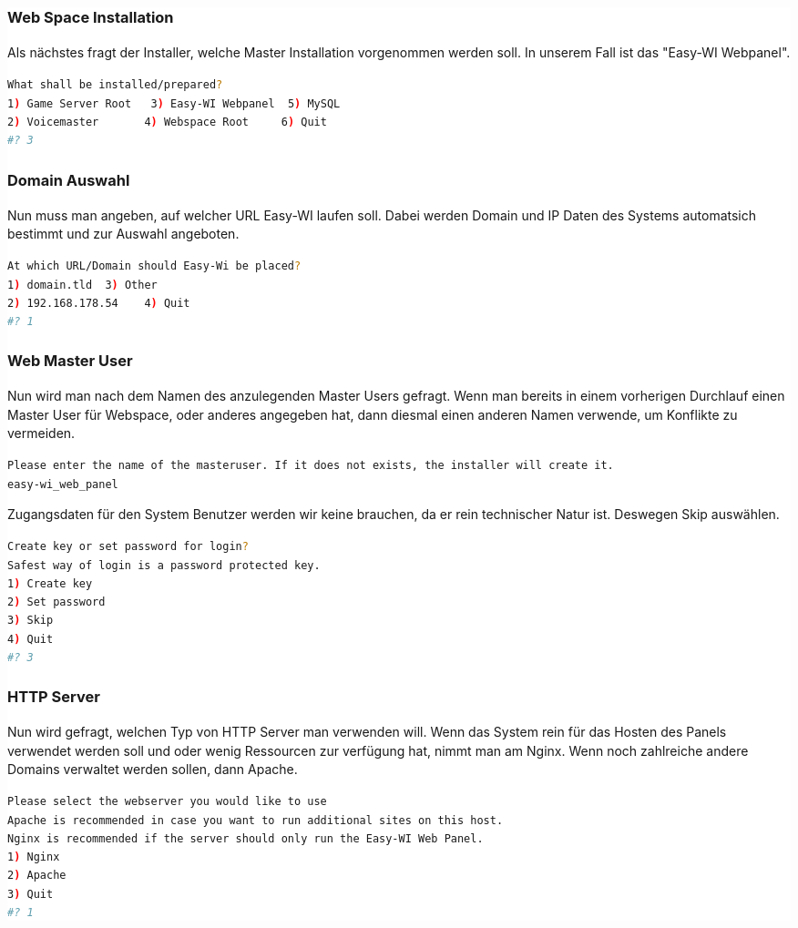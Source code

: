 ### Web Space Installation

Als nächstes fragt der Installer, welche Master Installation vorgenommen werden soll. In unserem Fall ist das "Easy-WI Webpanel".

```sh
What shall be installed/prepared?
1) Game Server Root   3) Easy-WI Webpanel  5) MySQL
2) Voicemaster       4) Webspace Root     6) Quit
#? 3
```

### Domain Auswahl

Nun muss man angeben, auf welcher URL Easy-WI laufen soll. Dabei werden Domain und IP Daten des Systems automatsich bestimmt und zur Auswahl angeboten.

```sh
At which URL/Domain should Easy-Wi be placed?
1) domain.tld  3) Other
2) 192.168.178.54    4) Quit
#? 1
```

### Web Master User

Nun wird man nach dem Namen des anzulegenden Master Users gefragt. Wenn man bereits in einem vorherigen Durchlauf einen Master User für Webspace, oder anderes angegeben hat, dann diesmal einen anderen Namen verwende, um Konflikte zu vermeiden.

```sh
Please enter the name of the masteruser. If it does not exists, the installer will create it.
easy-wi_web_panel
```

Zugangsdaten für den System Benutzer werden wir keine brauchen, da er rein technischer Natur ist. Deswegen Skip auswählen.

```sh
Create key or set password for login?
Safest way of login is a password protected key.
1) Create key
2) Set password
3) Skip
4) Quit
#? 3
```

### HTTP Server

Nun wird gefragt, welchen Typ von HTTP Server man verwenden will. Wenn das System rein für das Hosten des Panels verwendet werden soll und oder wenig Ressourcen zur verfügung hat, nimmt man am Nginx. Wenn noch zahlreiche andere Domains verwaltet werden sollen, dann Apache.

```sh
Please select the webserver you would like to use
Apache is recommended in case you want to run additional sites on this host.
Nginx is recommended if the server should only run the Easy-WI Web Panel.
1) Nginx
2) Apache
3) Quit
#? 1
```
